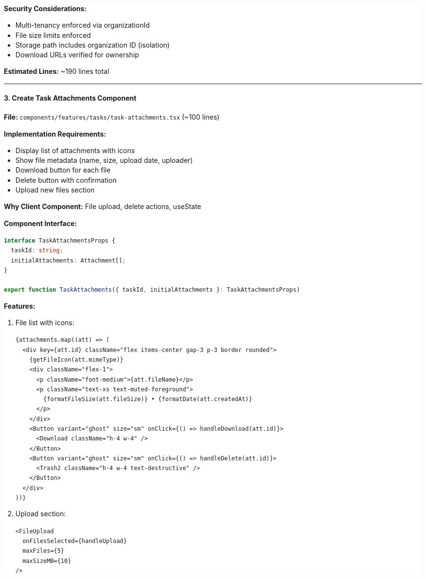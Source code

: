 **Security Considerations:**
- Multi-tenancy enforced via organizationId
- File size limits enforced
- Storage path includes organization ID (isolation)
- Download URLs verified for ownership

**Estimated Lines:** ~190 lines total

---

#### 3. Create Task Attachments Component
**File:** `components/features/tasks/task-attachments.tsx` (~100 lines)

**Implementation Requirements:**
- Display list of attachments with icons
- Show file metadata (name, size, upload date, uploader)
- Download button for each file
- Delete button with confirmation
- Upload new files section

**Why Client Component:** File upload, delete actions, useState

**Component Interface:**
```typescript
interface TaskAttachmentsProps {
  taskId: string;
  initialAttachments: Attachment[];
}

export function TaskAttachments({ taskId, initialAttachments }: TaskAttachmentsProps)
```

**Features:**
1. File list with icons:
   ```tsx
   {attachments.map((att) => (
     <div key={att.id} className="flex items-center gap-3 p-3 border rounded">
       {getFileIcon(att.mimeType)}
       <div className="flex-1">
         <p className="font-medium">{att.fileName}</p>
         <p className="text-xs text-muted-foreground">
           {formatFileSize(att.fileSize)} • {formatDate(att.createdAt)}
         </p>
       </div>
       <Button variant="ghost" size="sm" onClick={() => handleDownload(att.id)}>
         <Download className="h-4 w-4" />
       </Button>
       <Button variant="ghost" size="sm" onClick={() => handleDelete(att.id)}>
         <Trash2 className="h-4 w-4 text-destructive" />
       </Button>
     </div>
   ))}
   ```

2. Upload section:
   ```tsx
   <FileUpload
     onFilesSelected={handleUpload}
     maxFiles={5}
     maxSizeMB={10}
   />
   ```
